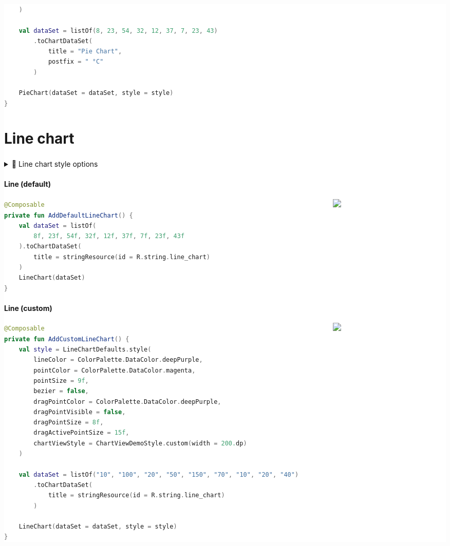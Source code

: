 ```kotlin
    )

    val dataSet = listOf(8, 23, 54, 32, 12, 37, 7, 23, 43)
        .toChartDataSet(
            title = "Pie Chart",
            postfix = " °C"
        )

    PieChart(dataSet = dataSet, style = style)
}
```

# Line chart
<details close><summary>🎨 Line chart style options</summary></details>

#### Line (default)
<img src="https://github.com/dautovicharis/Charts/assets/7049715/6fed622d-44f1-4fac-98bc-6637e91e04b6" width="220" align="right">

```kotlin
@Composable
private fun AddDefaultLineChart() {
    val dataSet = listOf(
        8f, 23f, 54f, 32f, 12f, 37f, 7f, 23f, 43f
    ).toChartDataSet(
        title = stringResource(id = R.string.line_chart)
    )
    LineChart(dataSet)
}
````

#### Line (custom)
<img src="https://github.com/dautovicharis/Charts/assets/7049715/a2d76189-1b62-4740-8ef0-d241af5770ae" width="220" align="right">

```kotlin
@Composable
private fun AddCustomLineChart() {
    val style = LineChartDefaults.style(
        lineColor = ColorPalette.DataColor.deepPurple,
        pointColor = ColorPalette.DataColor.magenta,
        pointSize = 9f,
        bezier = false,
        dragPointColor = ColorPalette.DataColor.deepPurple,
        dragPointVisible = false,
        dragPointSize = 8f,
        dragActivePointSize = 15f,
        chartViewStyle = ChartViewDemoStyle.custom(width = 200.dp)
    )

    val dataSet = listOf("10", "100", "20", "50", "150", "70", "10", "20", "40")
        .toChartDataSet(
            title = stringResource(id = R.string.line_chart)
        )

    LineChart(dataSet = dataSet, style = style)
}
````
